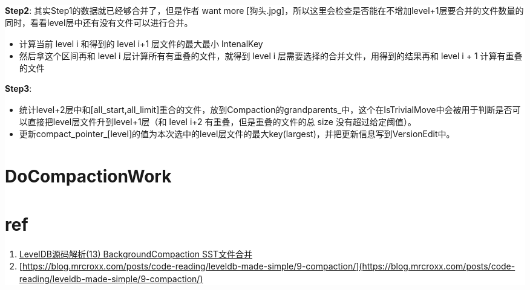 **Step2**: 其实Step1的数据就已经够合并了，但是作者 want more [狗头.jpg]，所以这里会检查是否能在不增加level+1层要合并的文件数量的同时，看看level层中还有没有文件可以进行合并。

- 计算当前 level i 和得到的 level i+1 层文件的最大最小 IntenalKey
- 然后拿这个区间再和 level i 层计算所有有重叠的文件，就得到 level i 层需要选择的合并文件，用得到的结果再和 level i + 1 计算有重叠的文件

**Step3**:

- 统计level+2层中和[all_start,all_limit]重合的文件，放到Compaction的grandparents_中，这个在IsTrivialMove中会被用于判断是否可以直接把level层文件升到level+1层（和 level i+2 有重叠，但是重叠的文件的总 size 没有超过给定阈值）。
- 更新compact_pointer_[level]的值为本次选中的level层文件的最大key(largest)，并把更新信息写到VersionEdit中。

# DoCompactionWork



# ref

1. [LevelDB源码解析(13) BackgroundCompaction SST文件合并](https://www.huliujia.com/blog/4496bd928e/)
2. [https://blog.mrcroxx.com/posts/code-reading/leveldb-made-simple/9-compaction/](https://blog.mrcroxx.com/posts/code-reading/leveldb-made-simple/9-compaction/)